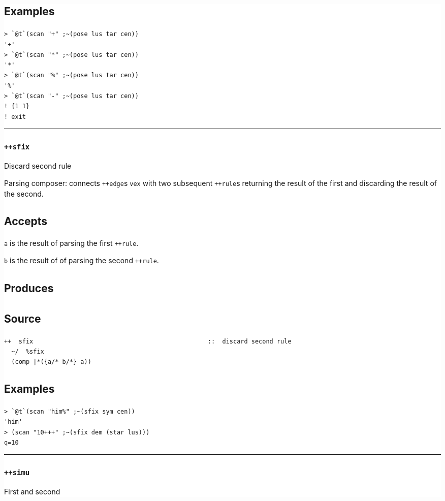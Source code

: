 
Examples
--------

    > `@t`(scan "+" ;~(pose lus tar cen))
    '+'
    > `@t`(scan "*" ;~(pose lus tar cen))
    '*'
    > `@t`(scan "%" ;~(pose lus tar cen))
    '%'
    > `@t`(scan "-" ;~(pose lus tar cen))
    ! {1 1}
    ! exit



***
### `++sfix`

Discard second rule

Parsing composer: connects `++edge`s `vex` with two subsequent `++rule`s returning the
result of the first and discarding the result of the second.

Accepts
-------

`a` is the result of parsing the first `++rule`.

`b` is the result of of parsing the second `++rule`.

Produces
--------



Source
------

    ++  sfix                                                ::  discard second rule
      ~/  %sfix
      (comp |*({a/* b/*} a))


Examples
--------

    > `@t`(scan "him%" ;~(sfix sym cen))
    'him'
    > (scan "10+++" ;~(sfix dem (star lus)))
    q=10



***
### `++simu`

First and second
